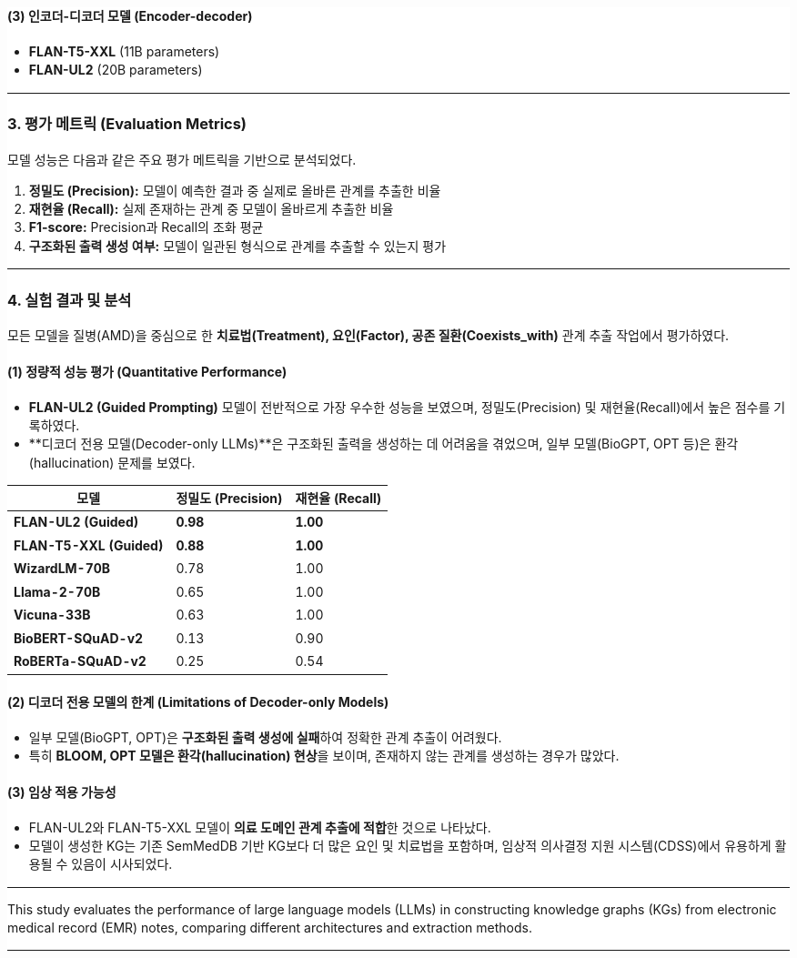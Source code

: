 #### **(3) 인코더-디코더 모델 (Encoder-decoder)**
- **FLAN-T5-XXL** (11B parameters)  
- **FLAN-UL2** (20B parameters)  

---

### **3. 평가 메트릭 (Evaluation Metrics)**
모델 성능은 다음과 같은 주요 평가 메트릭을 기반으로 분석되었다.  
1. **정밀도 (Precision):** 모델이 예측한 결과 중 실제로 올바른 관계를 추출한 비율  
2. **재현율 (Recall):** 실제 존재하는 관계 중 모델이 올바르게 추출한 비율  
3. **F1-score:** Precision과 Recall의 조화 평균  
4. **구조화된 출력 생성 여부:** 모델이 일관된 형식으로 관계를 추출할 수 있는지 평가  

---

### **4. 실험 결과 및 분석**  
모든 모델을 질병(AMD)을 중심으로 한 **치료법(Treatment), 요인(Factor), 공존 질환(Coexists_with)** 관계 추출 작업에서 평가하였다.  

#### **(1) 정량적 성능 평가 (Quantitative Performance)**
- **FLAN-UL2 (Guided Prompting)** 모델이 전반적으로 가장 우수한 성능을 보였으며, 정밀도(Precision) 및 재현율(Recall)에서 높은 점수를 기록하였다.  
- **디코더 전용 모델(Decoder-only LLMs)**은 구조화된 출력을 생성하는 데 어려움을 겪었으며, 일부 모델(BioGPT, OPT 등)은 환각(hallucination) 문제를 보였다.  

| **모델**                | **정밀도 (Precision)** | **재현율 (Recall)** |
|------------------------|---------------------|------------------|
| **FLAN-UL2 (Guided)**  | **0.98**            | **1.00**         |
| **FLAN-T5-XXL (Guided)** | **0.88**            | **1.00**         |
| **WizardLM-70B**       | 0.78                | 1.00             |
| **Llama-2-70B**        | 0.65                | 1.00             |
| **Vicuna-33B**         | 0.63                | 1.00             |
| **BioBERT-SQuAD-v2**   | 0.13                | 0.90             |
| **RoBERTa-SQuAD-v2**   | 0.25                | 0.54             |

#### **(2) 디코더 전용 모델의 한계 (Limitations of Decoder-only Models)**
- 일부 모델(BioGPT, OPT)은 **구조화된 출력 생성에 실패**하여 정확한 관계 추출이 어려웠다.  
- 특히 **BLOOM, OPT 모델은 환각(hallucination) 현상**을 보이며, 존재하지 않는 관계를 생성하는 경우가 많았다.  

#### **(3) 임상 적용 가능성**
- FLAN-UL2와 FLAN-T5-XXL 모델이 **의료 도메인 관계 추출에 적합**한 것으로 나타났다.  
- 모델이 생성한 KG는 기존 SemMedDB 기반 KG보다 더 많은 요인 및 치료법을 포함하며, 임상적 의사결정 지원 시스템(CDSS)에서 유용하게 활용될 수 있음이 시사되었다.  

---


This study evaluates the performance of large language models (LLMs) in constructing knowledge graphs (KGs) from electronic medical record (EMR) notes, comparing different architectures and extraction methods.

---